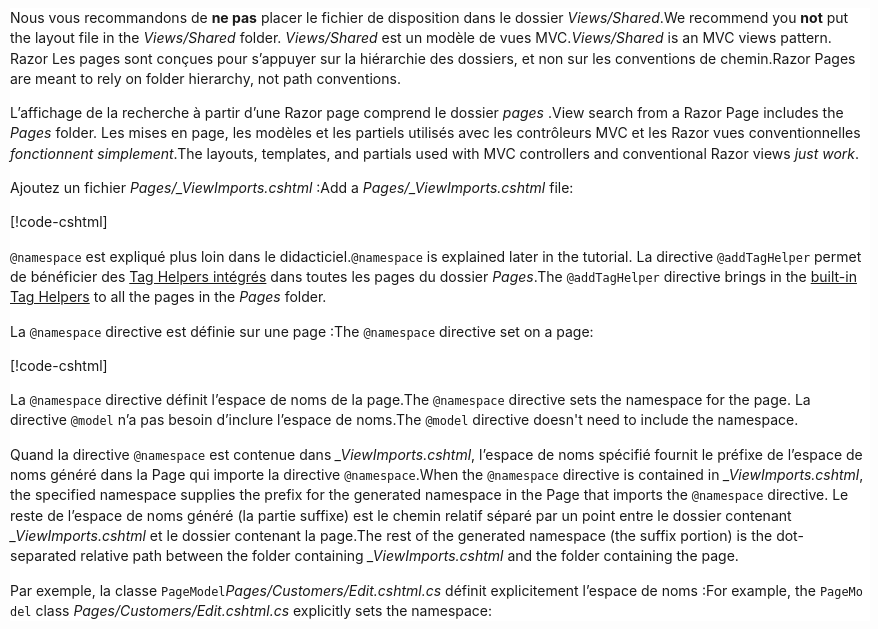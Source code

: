 <span data-ttu-id="7a9e3-310">Nous vous recommandons de **ne pas** placer le fichier de disposition dans le dossier *Views/Shared*.</span><span class="sxs-lookup"><span data-stu-id="7a9e3-310">We recommend you **not** put the layout file in the *Views/Shared* folder.</span></span> <span data-ttu-id="7a9e3-311">*Views/Shared* est un modèle de vues MVC.</span><span class="sxs-lookup"><span data-stu-id="7a9e3-311">*Views/Shared* is an MVC views pattern.</span></span> <span data-ttu-id="7a9e3-312">Razor Les pages sont conçues pour s’appuyer sur la hiérarchie des dossiers, et non sur les conventions de chemin.</span><span class="sxs-lookup"><span data-stu-id="7a9e3-312">Razor Pages are meant to rely on folder hierarchy, not path conventions.</span></span>

<span data-ttu-id="7a9e3-313">L’affichage de la recherche à partir d’une Razor page comprend le dossier *pages* .</span><span class="sxs-lookup"><span data-stu-id="7a9e3-313">View search from a Razor Page includes the *Pages* folder.</span></span> <span data-ttu-id="7a9e3-314">Les mises en page, les modèles et les partiels utilisés avec les contrôleurs MVC et les Razor vues conventionnelles *fonctionnent simplement*.</span><span class="sxs-lookup"><span data-stu-id="7a9e3-314">The layouts, templates, and partials used with MVC controllers and conventional Razor views *just work*.</span></span>

<span data-ttu-id="7a9e3-315">Ajoutez un fichier *Pages/_ViewImports.cshtml* :</span><span class="sxs-lookup"><span data-stu-id="7a9e3-315">Add a *Pages/_ViewImports.cshtml* file:</span></span>

[!code-cshtml[](index/sample/RazorPagesContacts2/Pages/_ViewImports.cshtml)]

<span data-ttu-id="7a9e3-316">`@namespace` est expliqué plus loin dans le didacticiel.</span><span class="sxs-lookup"><span data-stu-id="7a9e3-316">`@namespace` is explained later in the tutorial.</span></span> <span data-ttu-id="7a9e3-317">La directive `@addTagHelper` permet de bénéficier des [Tag Helpers intégrés](xref:mvc/views/tag-helpers/builtin-th/Index) dans toutes les pages du dossier *Pages*.</span><span class="sxs-lookup"><span data-stu-id="7a9e3-317">The `@addTagHelper` directive brings in the [built-in Tag Helpers](xref:mvc/views/tag-helpers/builtin-th/Index) to all the pages in the *Pages* folder.</span></span>

<a name="namespace"></a>

<span data-ttu-id="7a9e3-318">La `@namespace` directive est définie sur une page :</span><span class="sxs-lookup"><span data-stu-id="7a9e3-318">The `@namespace` directive set on a page:</span></span>

[!code-cshtml[](index/sample/RazorPagesIntro/Pages/Customers/Namespace2.cshtml?highlight=2)]

<span data-ttu-id="7a9e3-319">La `@namespace` directive définit l’espace de noms de la page.</span><span class="sxs-lookup"><span data-stu-id="7a9e3-319">The `@namespace` directive sets the namespace for the page.</span></span> <span data-ttu-id="7a9e3-320">La directive `@model` n’a pas besoin d’inclure l’espace de noms.</span><span class="sxs-lookup"><span data-stu-id="7a9e3-320">The `@model` directive doesn't need to include the namespace.</span></span>

<span data-ttu-id="7a9e3-321">Quand la directive `@namespace` est contenue dans *_ViewImports.cshtml*, l’espace de noms spécifié fournit le préfixe de l’espace de noms généré dans la Page qui importe la directive `@namespace`.</span><span class="sxs-lookup"><span data-stu-id="7a9e3-321">When the `@namespace` directive is contained in *_ViewImports.cshtml*, the specified namespace supplies the prefix for the generated namespace in the Page that imports the `@namespace` directive.</span></span> <span data-ttu-id="7a9e3-322">Le reste de l’espace de noms généré (la partie suffixe) est le chemin relatif séparé par un point entre le dossier contenant *_ViewImports.cshtml* et le dossier contenant la page.</span><span class="sxs-lookup"><span data-stu-id="7a9e3-322">The rest of the generated namespace (the suffix portion) is the dot-separated relative path between the folder containing *_ViewImports.cshtml* and the folder containing the page.</span></span>

<span data-ttu-id="7a9e3-323">Par exemple, la classe `PageModel`*Pages/Customers/Edit.cshtml.cs* définit explicitement l’espace de noms :</span><span class="sxs-lookup"><span data-stu-id="7a9e3-323">For example, the `PageModel` class *Pages/Customers/Edit.cshtml.cs* explicitly sets the namespace:</span></span>

